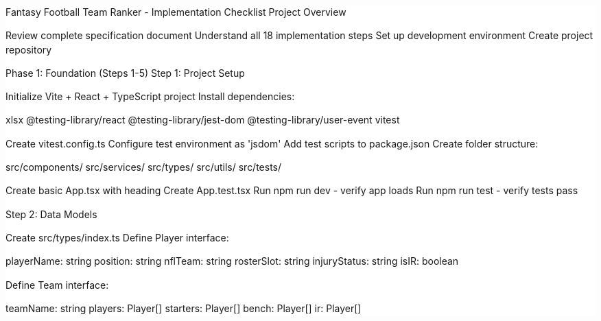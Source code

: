 Fantasy Football Team Ranker - Implementation Checklist
Project Overview

 Review complete specification document
 Understand all 18 implementation steps
 Set up development environment
 Create project repository


Phase 1: Foundation (Steps 1-5)
Step 1: Project Setup

 Initialize Vite + React + TypeScript project
 Install dependencies:

 xlsx
 @testing-library/react
 @testing-library/jest-dom
 @testing-library/user-event
 vitest


 Create vitest.config.ts
 Configure test environment as 'jsdom'
 Add test scripts to package.json
 Create folder structure:

 src/components/
 src/services/
 src/types/
 src/utils/
 src/tests/


 Create basic App.tsx with heading
 Create App.test.tsx
 Run npm run dev - verify app loads
 Run npm run test - verify tests pass

Step 2: Data Models

 Create src/types/index.ts
 Define Player interface:

 playerName: string
 position: string
 nflTeam: string
 rosterSlot: string
 injuryStatus: string
 isIR: boolean


 Define Team interface:

 teamName: string
 players: Player[]
 starters: Player[]
 bench: Player[]
 ir: Player[]
